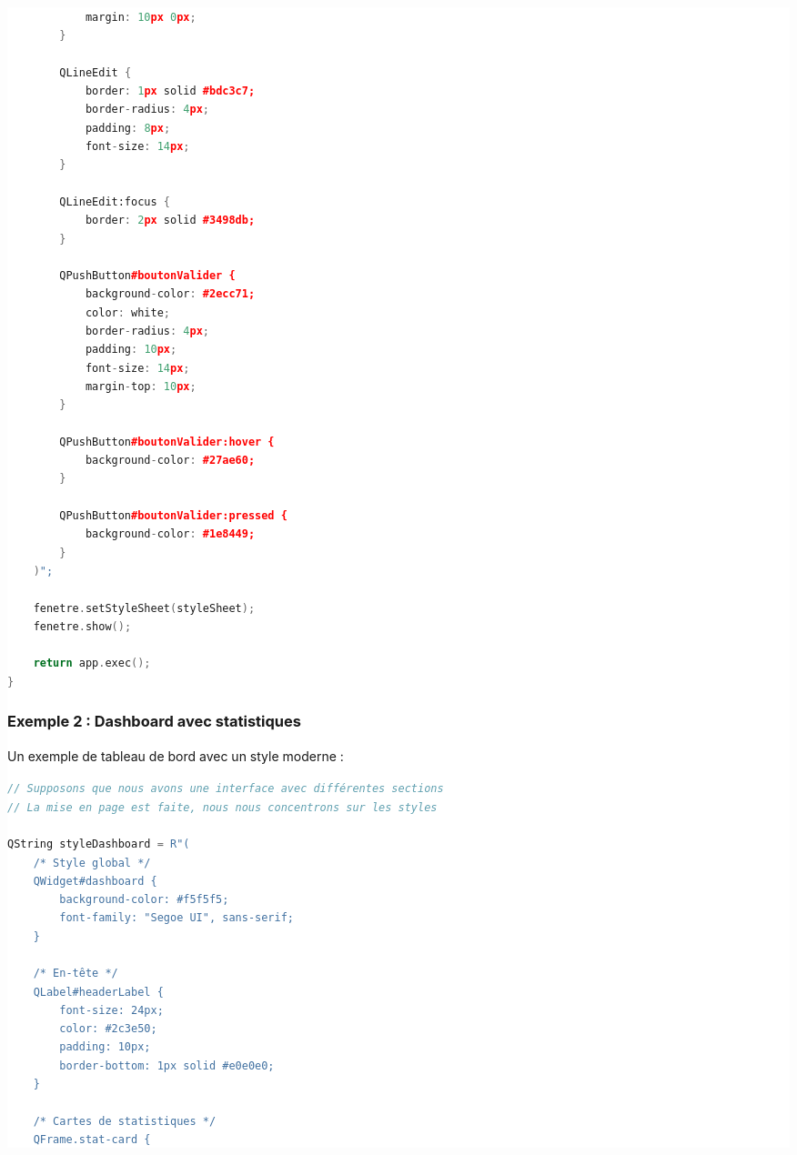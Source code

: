 ```cpp
            margin: 10px 0px;
        }

        QLineEdit {
            border: 1px solid #bdc3c7;
            border-radius: 4px;
            padding: 8px;
            font-size: 14px;
        }

        QLineEdit:focus {
            border: 2px solid #3498db;
        }

        QPushButton#boutonValider {
            background-color: #2ecc71;
            color: white;
            border-radius: 4px;
            padding: 10px;
            font-size: 14px;
            margin-top: 10px;
        }

        QPushButton#boutonValider:hover {
            background-color: #27ae60;
        }

        QPushButton#boutonValider:pressed {
            background-color: #1e8449;
        }
    )";

    fenetre.setStyleSheet(styleSheet);
    fenetre.show();

    return app.exec();
}
```

### Exemple 2 : Dashboard avec statistiques

Un exemple de tableau de bord avec un style moderne :

```cpp
// Supposons que nous avons une interface avec différentes sections
// La mise en page est faite, nous nous concentrons sur les styles

QString styleDashboard = R"(
    /* Style global */
    QWidget#dashboard {
        background-color: #f5f5f5;
        font-family: "Segoe UI", sans-serif;
    }

    /* En-tête */
    QLabel#headerLabel {
        font-size: 24px;
        color: #2c3e50;
        padding: 10px;
        border-bottom: 1px solid #e0e0e0;
    }

    /* Cartes de statistiques */
    QFrame.stat-card {
```